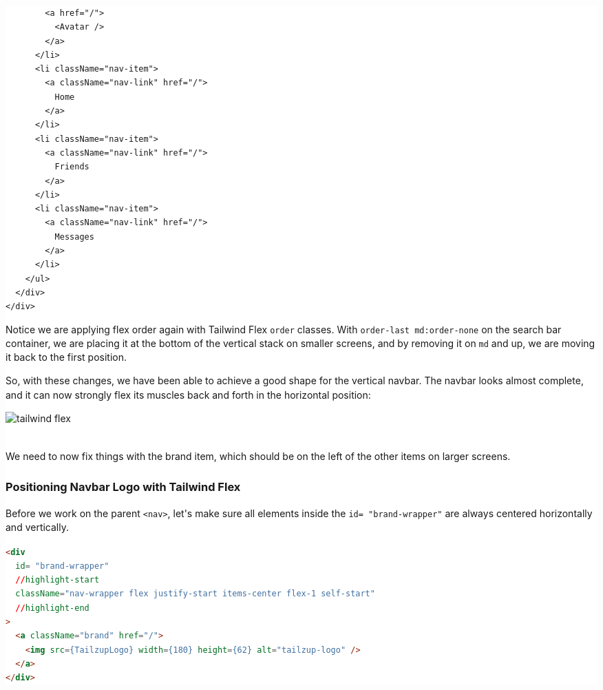 ```tsx
        <a href="/">
          <Avatar />
        </a>
      </li>
      <li className="nav-item">
        <a className="nav-link" href="/">
          Home
        </a>
      </li>
      <li className="nav-item">
        <a className="nav-link" href="/">
          Friends
        </a>
      </li>
      <li className="nav-item">
        <a className="nav-link" href="/">
          Messages
        </a>
      </li>
    </ul>
  </div>
</div>
```

Notice we are applying flex order again with Tailwind Flex `order` classes. With `order-last md:order-none` on the search bar container, we are placing it at the bottom of the vertical stack on smaller screens, and by removing it on `md` and up, we are moving it back to the first position.

So, with these changes, we have been able to achieve a good shape for the vertical navbar. The navbar looks almost complete, and it can now strongly flex its muscles back and forth in the horizontal position:

 <div className="centered-image">
   <img style={{alignSelf:"center"}}  src="https://refine.ams3.cdn.digitaloceanspaces.com/blog/2023-09-11-tailwind-flex/vertical-menu-min.gif"  alt="tailwind flex" />
</div>

<br/>

We need to now fix things with the brand item, which should be on the left of the other items on larger screens.

### Positioning Navbar Logo with Tailwind Flex

Before we work on the parent `<nav>`, let's make sure all elements inside the `id= "brand-wrapper"` are always centered horizontally and vertically.

```html
<div
  id= "brand-wrapper"
  //highlight-start
  className="nav-wrapper flex justify-start items-center flex-1 self-start"
  //highlight-end
>
  <a className="brand" href="/">
    <img src={TailzupLogo} width={180} height={62} alt="tailzup-logo" />
  </a>
</div>
```
